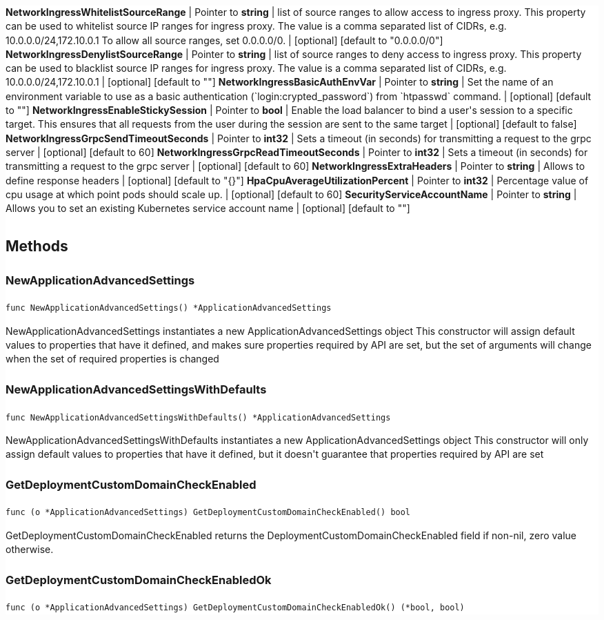 **NetworkIngressWhitelistSourceRange** | Pointer to **string** | list of source ranges to allow access to ingress proxy.  This property can be used to whitelist source IP ranges for ingress proxy. The value is a comma separated list of CIDRs, e.g. 10.0.0.0/24,172.10.0.1 To allow all source ranges, set 0.0.0.0/0.  | [optional] [default to "0.0.0.0/0"]
**NetworkIngressDenylistSourceRange** | Pointer to **string** | list of source ranges to deny access to ingress proxy.  This property can be used to blacklist source IP ranges for ingress proxy. The value is a comma separated list of CIDRs, e.g. 10.0.0.0/24,172.10.0.1  | [optional] [default to ""]
**NetworkIngressBasicAuthEnvVar** | Pointer to **string** | Set the name of an environment variable to use as a basic authentication (&#x60;login:crypted_password&#x60;) from &#x60;htpasswd&#x60; command.  | [optional] [default to ""]
**NetworkIngressEnableStickySession** | Pointer to **bool** | Enable the load balancer to bind a user&#39;s session to a specific target. This ensures that all requests from the user during the session are sent to the same target  | [optional] [default to false]
**NetworkIngressGrpcSendTimeoutSeconds** | Pointer to **int32** | Sets a timeout (in seconds) for transmitting a request to the grpc server | [optional] [default to 60]
**NetworkIngressGrpcReadTimeoutSeconds** | Pointer to **int32** | Sets a timeout (in seconds) for transmitting a request to the grpc server | [optional] [default to 60]
**NetworkIngressExtraHeaders** | Pointer to **string** | Allows to define response headers | [optional] [default to "{}"]
**HpaCpuAverageUtilizationPercent** | Pointer to **int32** | Percentage value of cpu usage at which point pods should scale up. | [optional] [default to 60]
**SecurityServiceAccountName** | Pointer to **string** | Allows you to set an existing Kubernetes service account name  | [optional] [default to ""]

## Methods

### NewApplicationAdvancedSettings

`func NewApplicationAdvancedSettings() *ApplicationAdvancedSettings`

NewApplicationAdvancedSettings instantiates a new ApplicationAdvancedSettings object
This constructor will assign default values to properties that have it defined,
and makes sure properties required by API are set, but the set of arguments
will change when the set of required properties is changed

### NewApplicationAdvancedSettingsWithDefaults

`func NewApplicationAdvancedSettingsWithDefaults() *ApplicationAdvancedSettings`

NewApplicationAdvancedSettingsWithDefaults instantiates a new ApplicationAdvancedSettings object
This constructor will only assign default values to properties that have it defined,
but it doesn't guarantee that properties required by API are set

### GetDeploymentCustomDomainCheckEnabled

`func (o *ApplicationAdvancedSettings) GetDeploymentCustomDomainCheckEnabled() bool`

GetDeploymentCustomDomainCheckEnabled returns the DeploymentCustomDomainCheckEnabled field if non-nil, zero value otherwise.

### GetDeploymentCustomDomainCheckEnabledOk

`func (o *ApplicationAdvancedSettings) GetDeploymentCustomDomainCheckEnabledOk() (*bool, bool)`
